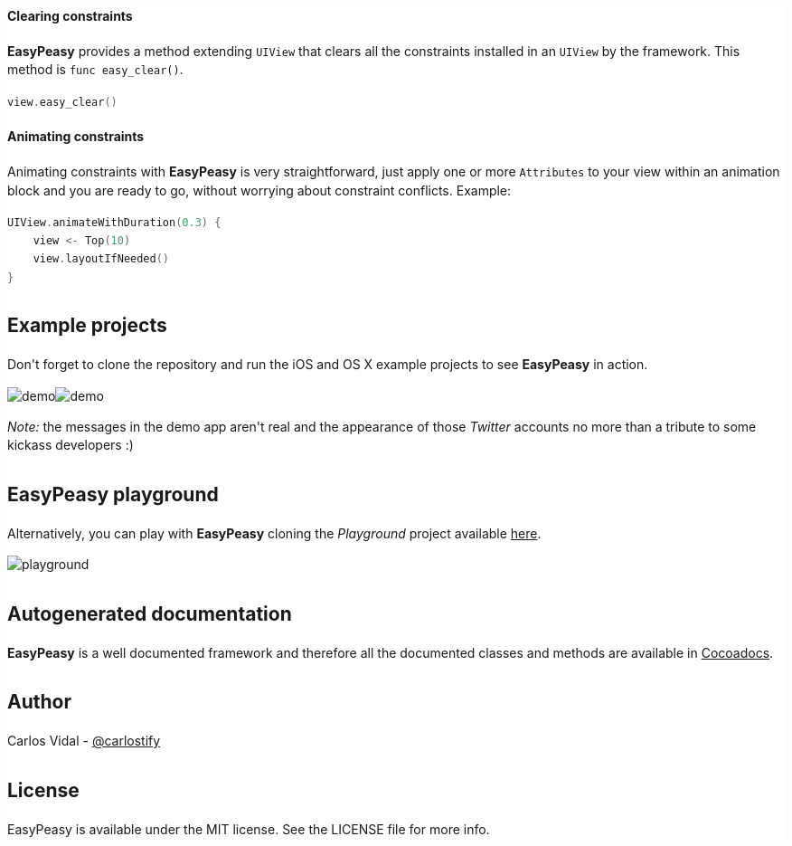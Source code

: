 #### Clearing constraints
**EasyPeasy** provides a method extending `UIView` that clears all the constraints
installed in an `UIView` by the framework. This method is `func easy_clear()`.
```swift
view.easy_clear()
```

#### Animating constraints
Animating constraints with **EasyPeasy** is very straightforward, just apply one
or more `Attributes` to your view within an animation block and you are ready to
go, without worrying about constraint conflicts. Example:
```swift
UIView.animateWithDuration(0.3) {
	view <- Top(10)
	view.layoutIfNeeded()
}
```

## Example projects

Don't forget to clone the repository and run the iOS and OS X example projects
to see **EasyPeasy** in action.

![demo](README/demo_ios.gif)![demo](README/demo_macos.gif)

*Note:* the messages in the demo app aren't real and the appearance of
those *Twitter* accounts no more than a tribute to some kickass developers :)

## EasyPeasy playground

Alternatively, you can play with **EasyPeasy** cloning the *Playground* project
available [here](https://github.com/nakiostudio/EasyPeasy-Playground).

![playground](README/playground.gif)

## Autogenerated documentation

**EasyPeasy** is a well documented framework and therefore all the documented
classes and methods are available in [Cocoadocs](http://cocoadocs.org/docsets/EasyPeasy).

## Author

Carlos Vidal - [@carlostify](https://twitter.com/carlostify)

## License

EasyPeasy is available under the MIT license. See the LICENSE file for more info.
